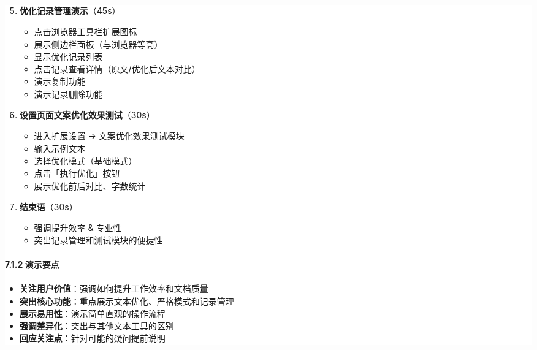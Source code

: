 5. **优化记录管理演示**（45s）
    - 点击浏览器工具栏扩展图标
    - 展示侧边栏面板（与浏览器等高）
    - 显示优化记录列表
    - 点击记录查看详情（原文/优化后文本对比）
    - 演示复制功能
    - 演示记录删除功能

6. **设置页面文案优化效果测试**（30s）
    - 进入扩展设置 → 文案优化效果测试模块
    - 输入示例文本
    - 选择优化模式（基础模式）
    - 点击「执行优化」按钮
    - 展示优化前后对比、字数统计

7. **结束语**（30s）
    - 强调提升效率 & 专业性
    - 突出记录管理和测试模块的便捷性

#### 7.1.2 演示要点

- **关注用户价值**：强调如何提升工作效率和文档质量
- **突出核心功能**：重点展示文本优化、严格模式和记录管理
- **展示易用性**：演示简单直观的操作流程
- **强调差异化**：突出与其他文本工具的区别
- **回应关注点**：针对可能的疑问提前说明